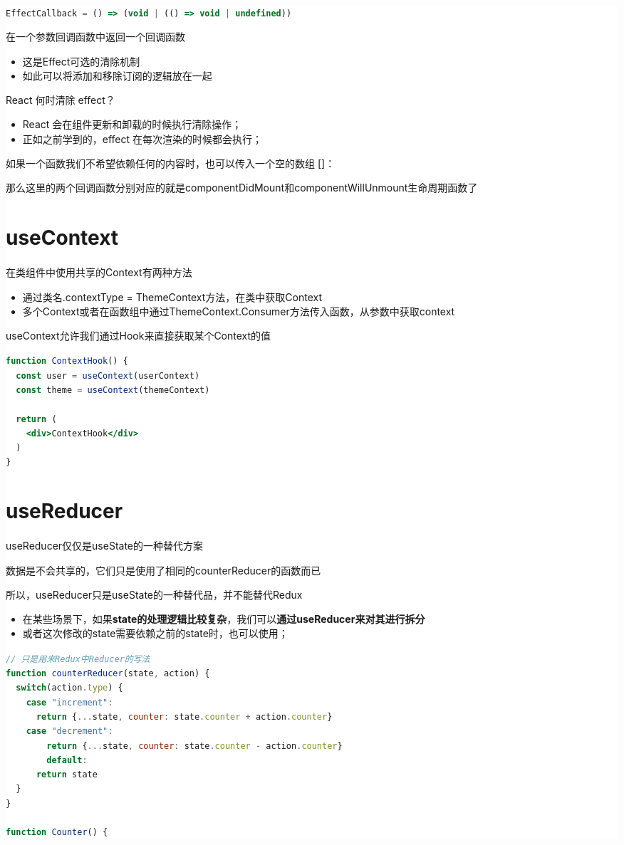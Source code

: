 ```js
EffectCallback = () => (void | (() => void | undefined))
```

在一个参数回调函数中返回一个回调函数

- 这是Effect可选的清除机制
-  如此可以将添加和移除订阅的逻辑放在一起

React 何时清除 effect？

- React 会在组件更新和卸载的时候执行清除操作；
- 正如之前学到的，effect 在每次渲染的时候都会执行；

如果一个函数我们不希望依赖任何的内容时，也可以传入一个空的数组 []：

那么这里的两个回调函数分别对应的就是componentDidMount和componentWillUnmount生命周期函数了





# useContext

在类组件中使用共享的Context有两种方法

- 通过类名.contextType = ThemeContext方法，在类中获取Context
- 多个Context或者在函数组中通过ThemeContext.Consumer方法传入函数，从参数中获取context

useContext允许我们通过Hook来直接获取某个Context的值

```jsx
function ContextHook() {
  const user = useContext(userContext)
  const theme = useContext(themeContext)
  
  return (
  	<div>ContextHook</div>
  )
}
```







# useReducer

useReducer仅仅是useState的一种替代方案

数据是不会共享的，它们只是使用了相同的counterReducer的函数而已

所以，useReducer只是useState的一种替代品，并不能替代Redux

- 在某些场景下，如果**state的处理逻辑比较复杂**，我们可以**通过useReducer来对其进行拆分**
- 或者这次修改的state需要依赖之前的state时，也可以使用；

```jsx
// 只是用来Redux中Reducer的写法
function counterReducer(state, action) {
  switch(action.type) {
    case "increment":
      return {...state, counter: state.counter + action.counter}
  	case "decrement":
  		return {...state, counter: state.counter - action.counter}
		default:
      return state
  }
}
 
function Counter() {
```